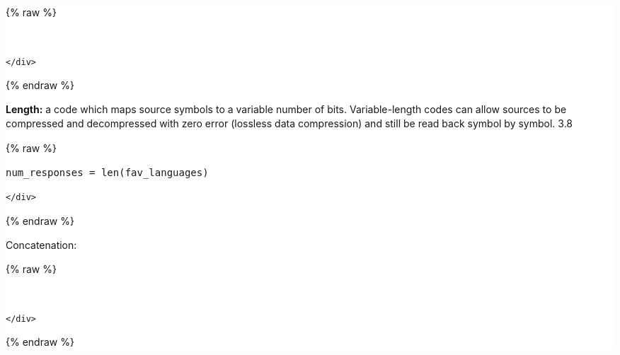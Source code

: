 </div>
</div>
</div>
    {% raw %}
    
<div class="cell border-box-sizing code_cell rendered">
<div class="input">

<div class="inner_cell">
    <div class="input_area">
<div class=" highlight hl-ipython3"><pre><span></span> 
</pre></div>

    </div>
</div>
</div>

</div>
    {% endraw %}

<div class="cell border-box-sizing text_cell rendered"><div class="inner_cell">
<div class="text_cell_render border-box-sizing rendered_html">
<p><strong>Length:</strong> a code which maps source symbols to a variable number of bits. Variable-length codes can allow sources to be compressed and decompressed with zero error (lossless data compression) and still be read back symbol by symbol. 3.8</p>

</div>
</div>
</div>
    {% raw %}
    
<div class="cell border-box-sizing code_cell rendered">
<div class="input">

<div class="inner_cell">
    <div class="input_area">
<div class=" highlight hl-ipython3"><pre><span></span><span class="n">num_responses</span> <span class="o">=</span> <span class="nb">len</span><span class="p">(</span><span class="n">fav_languages</span><span class="p">)</span>
</pre></div>

    </div>
</div>
</div>

</div>
    {% endraw %}

<div class="cell border-box-sizing text_cell rendered"><div class="inner_cell">
<div class="text_cell_render border-box-sizing rendered_html">
<p>Concatenation:</p>

</div>
</div>
</div>
    {% raw %}
    
<div class="cell border-box-sizing code_cell rendered">
<div class="input">

<div class="inner_cell">
    <div class="input_area">
<div class=" highlight hl-ipython3"><pre><span></span> 
</pre></div>

    </div>
</div>
</div>

</div>
    {% endraw %}